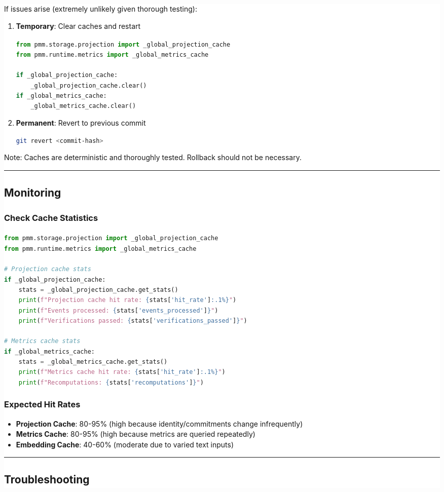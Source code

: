 If issues arise (extremely unlikely given thorough testing):

1. **Temporary**: Clear caches and restart
   ```python
   from pmm.storage.projection import _global_projection_cache
   from pmm.runtime.metrics import _global_metrics_cache
   
   if _global_projection_cache:
       _global_projection_cache.clear()
   if _global_metrics_cache:
       _global_metrics_cache.clear()
   ```

2. **Permanent**: Revert to previous commit
   ```bash
   git revert <commit-hash>
   ```

Note: Caches are deterministic and thoroughly tested. Rollback should not be necessary.

---

## Monitoring

### Check Cache Statistics

```python
from pmm.storage.projection import _global_projection_cache
from pmm.runtime.metrics import _global_metrics_cache

# Projection cache stats
if _global_projection_cache:
    stats = _global_projection_cache.get_stats()
    print(f"Projection cache hit rate: {stats['hit_rate']:.1%}")
    print(f"Events processed: {stats['events_processed']}")
    print(f"Verifications passed: {stats['verifications_passed']}")

# Metrics cache stats
if _global_metrics_cache:
    stats = _global_metrics_cache.get_stats()
    print(f"Metrics cache hit rate: {stats['hit_rate']:.1%}")
    print(f"Recomputations: {stats['recomputations']}")
```

### Expected Hit Rates

- **Projection Cache**: 80-95% (high because identity/commitments change infrequently)
- **Metrics Cache**: 80-95% (high because metrics are queried repeatedly)
- **Embedding Cache**: 40-60% (moderate due to varied text inputs)

---

## Troubleshooting
